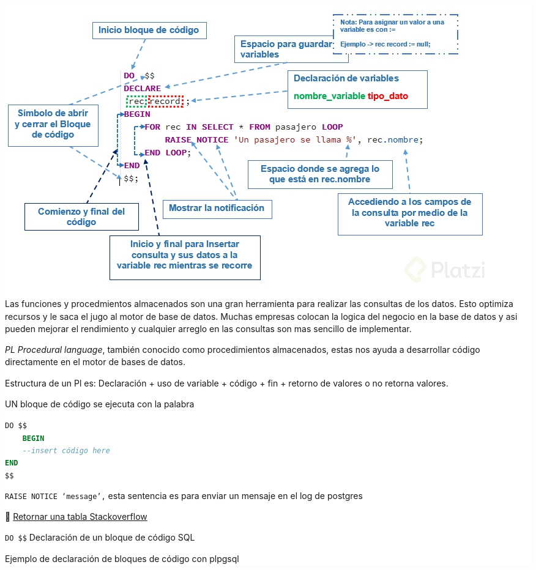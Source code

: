![PL/SQL](img/pl_sql_01.jpg)

Las funciones y procedmientos almacenados son una gran herramienta para realizar las consultas de los datos. Esto optimiza recursos y le saca el jugo al motor de base de datos. Muchas empresas colocan la logica del negocio en la base de datos y asi pueden mejorar el rendimiento y cualquier arreglo en las consultas son mas sencillo de implementar.

_PL Procedural language_, también conocido como procedimientos almacenados, estas nos ayuda a desarrollar código
directamente en el motor de bases de datos.

Estructura de un Pl es: Declaración + uso de variable + código + fin + retorno de valores o no retorna valores.

UN bloque de código se ejecuta con la palabra

```sql
DO $$
    BEGIN
    --insert código here
END
$$
```

`RAISE NOTICE ‘message’,` esta sentencia es para enviar un mensaje en el log de postgres

:link: [Retornar una tabla Stackoverflow](https://stackoverflow.com/questions/18084936/pl-pgsql-functions-how-to-return-a-normal-table-with-multiple-columns-using-an)

`DO $$` Declaración de un bloque de código SQL

Ejemplo de declaración de bloques de código con plpgsql
